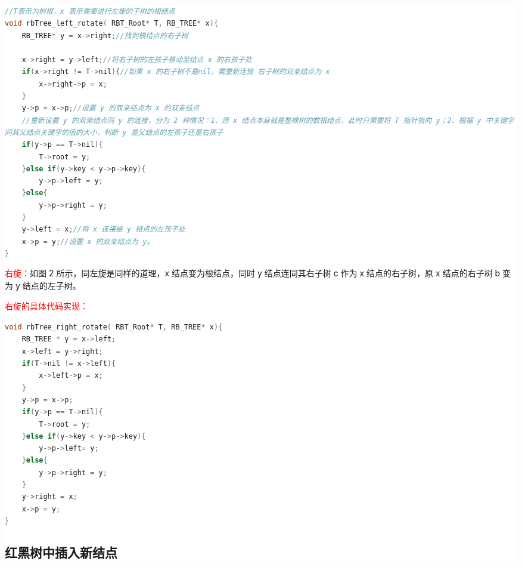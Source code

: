 ```c
//T表示为树根，x 表示需要进行左旋的子树的根结点
void rbTree_left_rotate( RBT_Root* T, RB_TREE* x){
    RB_TREE* y = x->right;//找到根结点的右子树
   
    x->right = y->left;//将右子树的左孩子移动至结点 x 的右孩子处
    if(x->right != T->nil){//如果 x 的右子树不是nil，需重新连接 右子树的双亲结点为 x
        x->right->p = x;
    }
    y->p = x->p;//设置 y 的双亲结点为 x 的双亲结点
    //重新设置 y 的双亲结点同 y 的连接，分为 2 种情况：1、原 x 结点本身就是整棵树的数根结点，此时只需要将 T 指针指向 y；2、根据 y 中关键字同其父结点关键字的值的大小，判断 y 是父结点的左孩子还是右孩子
    if(y->p == T->nil){
        T->root = y;
    }else if(y->key < y->p->key){
        y->p->left = y;
    }else{
        y->p->right = y;
    }
    y->left = x;//将 x 连接给 y 结点的左孩子处
    x->p = y;//设置 x 的双亲结点为 y。
}

```

<font color=red>右旋：</font>如图 2 所示，同左旋是同样的道理，x 结点变为根结点，同时 y 结点连同其右子树 c 作为 x 结点的右子树，原 x 结点的右子树 b 变为 y 结点的左子树。


<font color=red>右旋的具体代码实现：</font>

```c
void rbTree_right_rotate( RBT_Root* T, RB_TREE* x){
    RB_TREE * y = x->left;
    x->left = y->right;
    if(T->nil != x->left){
        x->left->p = x;
    }
    y->p = x->p;
    if(y->p == T->nil){
        T->root = y;
    }else if(y->key < y->p->key){
        y->p->left= y;
    }else{
        y->p->right = y;
    }
    y->right = x;
    x->p = y;
}
```


## 红黑树中插入新结点
